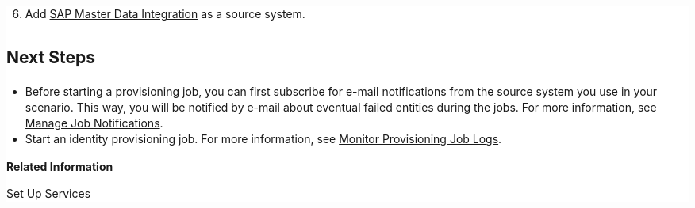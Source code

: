6.  Add [SAP Master Data Integration](sap-master-data-integration-816385e.md) as a source system.




<a name="loioeee2c1870eeb4209b46cd4976f7b8c40__postreq_gpc_lrj_p1b"/>

## Next Steps

-   Before starting a provisioning job, you can first subscribe for e-mail notifications from the source system you use in your scenario. This way, you will be notified by e-mail about eventual failed entities during the jobs. For more information, see [Manage Job Notifications](Monitoring-and-Reporting/manage-job-notifications-d055bc2.md).
-   Start an identity provisioning job. For more information, see [Monitor Provisioning Job Logs](Monitoring-and-Reporting/monitor-provisioning-job-logs-e5b5176.md).

**Related Information**  


[Set Up Services](https://help.sap.com/docs/SAP_CLOUD_IDENTITY_ACCESS_GOVERNANCE/e12d8683adfa4471ac4edd40809b9038/1724d4e281d4455498b9c3b92ccf9033.html?version=CLOUDFOUNDRY)

